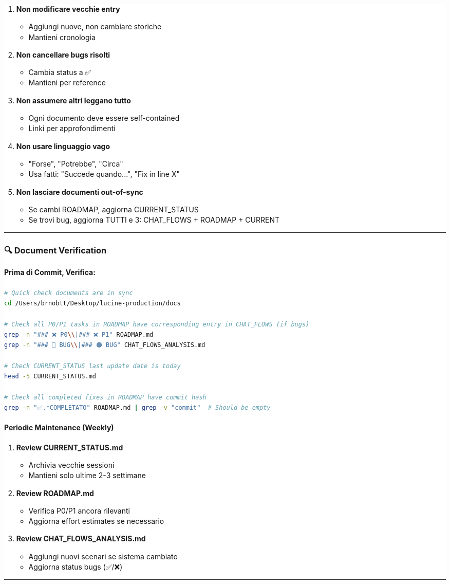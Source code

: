 1. **Non modificare vecchie entry**
   - Aggiungi nuove, non cambiare storiche
   - Mantieni cronologia

2. **Non cancellare bugs risolti**
   - Cambia status a ✅
   - Mantieni per reference

3. **Non assumere altri leggano tutto**
   - Ogni documento deve essere self-contained
   - Linki per approfondimenti

4. **Non usare linguaggio vago**
   - "Forse", "Potrebbe", "Circa"
   - Usa fatti: "Succede quando...", "Fix in line X"

5. **Non lasciare documenti out-of-sync**
   - Se cambi ROADMAP, aggiorna CURRENT_STATUS
   - Se trovi bug, aggiorna TUTTI e 3: CHAT_FLOWS + ROADMAP + CURRENT

---

### 🔍 Document Verification

#### Prima di Commit, Verifica:

```bash
# Quick check documents are in sync
cd /Users/brnobtt/Desktop/lucine-production/docs

# Check all P0/P1 tasks in ROADMAP have corresponding entry in CHAT_FLOWS (if bugs)
grep -n "### ❌ P0\\|### ❌ P1" ROADMAP.md
grep -n "### 🔴 BUG\\|### 🟠 BUG" CHAT_FLOWS_ANALYSIS.md

# Check CURRENT_STATUS last update date is today
head -5 CURRENT_STATUS.md

# Check all completed fixes in ROADMAP have commit hash
grep -n "✅.*COMPLETATO" ROADMAP.md | grep -v "commit"  # Should be empty
```

#### Periodic Maintenance (Weekly)

1. **Review CURRENT_STATUS.md**
   - Archivia vecchie sessioni
   - Mantieni solo ultime 2-3 settimane

2. **Review ROADMAP.md**
   - Verifica P0/P1 ancora rilevanti
   - Aggiorna effort estimates se necessario

3. **Review CHAT_FLOWS_ANALYSIS.md**
   - Aggiungi nuovi scenari se sistema cambiato
   - Aggiorna status bugs (✅/❌)

---
